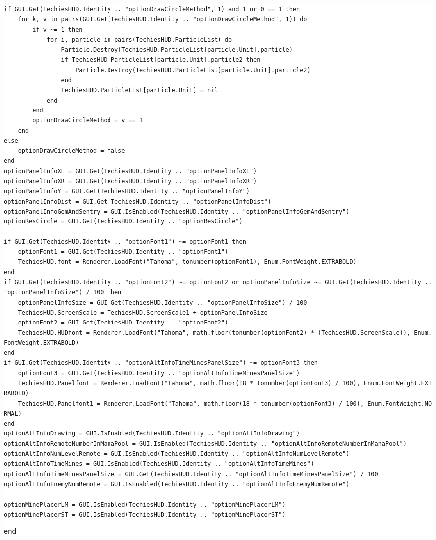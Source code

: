 	if GUI.Get(TechiesHUD.Identity .. "optionDrawCircleMethod", 1) and 1 or 0 == 1 then
		for k, v in pairs(GUI.Get(TechiesHUD.Identity .. "optionDrawCircleMethod", 1)) do
			if v ~= 1 then
				for i, particle in pairs(TechiesHUD.ParticleList) do
					Particle.Destroy(TechiesHUD.ParticleList[particle.Unit].particle)
					if TechiesHUD.ParticleList[particle.Unit].particle2 then
						Particle.Destroy(TechiesHUD.ParticleList[particle.Unit].particle2)
					end
					TechiesHUD.ParticleList[particle.Unit] = nil
				end
			end
			optionDrawCircleMethod = v == 1
		end
	else
		optionDrawCircleMethod = false
	end
	optionPanelInfoXL = GUI.Get(TechiesHUD.Identity .. "optionPanelInfoXL")
	optionPanelInfoXR = GUI.Get(TechiesHUD.Identity .. "optionPanelInfoXR")
	optionPanelInfoY = GUI.Get(TechiesHUD.Identity .. "optionPanelInfoY")
	optionPanelInfoDist = GUI.Get(TechiesHUD.Identity .. "optionPanelInfoDist")
	optionPanelInfoGemAndSentry = GUI.IsEnabled(TechiesHUD.Identity .. "optionPanelInfoGemAndSentry")
	optionResCircle = GUI.Get(TechiesHUD.Identity .. "optionResCircle")

	if GUI.Get(TechiesHUD.Identity .. "optionFont1") ~= optionFont1 then
		optionFont1 = GUI.Get(TechiesHUD.Identity .. "optionFont1")
		TechiesHUD.font = Renderer.LoadFont("Tahoma", tonumber(optionFont1), Enum.FontWeight.EXTRABOLD)
	end
	if GUI.Get(TechiesHUD.Identity .. "optionFont2") ~= optionFont2 or optionPanelInfoSize ~= GUI.Get(TechiesHUD.Identity .. "optionPanelInfoSize") / 100 then
		optionPanelInfoSize = GUI.Get(TechiesHUD.Identity .. "optionPanelInfoSize") / 100
		TechiesHUD.ScreenScale = TechiesHUD.ScreenScale1 + optionPanelInfoSize
		optionFont2 = GUI.Get(TechiesHUD.Identity .. "optionFont2")
		TechiesHUD.HUDfont = Renderer.LoadFont("Tahoma", math.floor(tonumber(optionFont2) * (TechiesHUD.ScreenScale)), Enum.FontWeight.EXTRABOLD)
	end
	if GUI.Get(TechiesHUD.Identity .. "optionAltInfoTimeMinesPanelSize") ~= optionFont3 then
		optionFont3 = GUI.Get(TechiesHUD.Identity .. "optionAltInfoTimeMinesPanelSize")
		TechiesHUD.Panelfont = Renderer.LoadFont("Tahoma", math.floor(18 * tonumber(optionFont3) / 100), Enum.FontWeight.EXTRABOLD)
		TechiesHUD.Panelfont1 = Renderer.LoadFont("Tahoma", math.floor(18 * tonumber(optionFont3) / 100), Enum.FontWeight.NORMAL)
	end
	optionAltInfoDrawing = GUI.IsEnabled(TechiesHUD.Identity .. "optionAltInfoDrawing")
	optionAltInfoRemoteNumberInManaPool = GUI.IsEnabled(TechiesHUD.Identity .. "optionAltInfoRemoteNumberInManaPool")
	optionAltInfoNumLevelRemote = GUI.IsEnabled(TechiesHUD.Identity .. "optionAltInfoNumLevelRemote")
	optionAltInfoTimeMines = GUI.IsEnabled(TechiesHUD.Identity .. "optionAltInfoTimeMines")
	optionAltInfoTimeMinesPanelSize = GUI.Get(TechiesHUD.Identity .. "optionAltInfoTimeMinesPanelSize") / 100
	optionAltInfoEnemyNumRemote = GUI.IsEnabled(TechiesHUD.Identity .. "optionAltInfoEnemyNumRemote")

	optionMinePlacerLM = GUI.IsEnabled(TechiesHUD.Identity .. "optionMinePlacerLM")
	optionMinePlacerST = GUI.IsEnabled(TechiesHUD.Identity .. "optionMinePlacerST")
end
